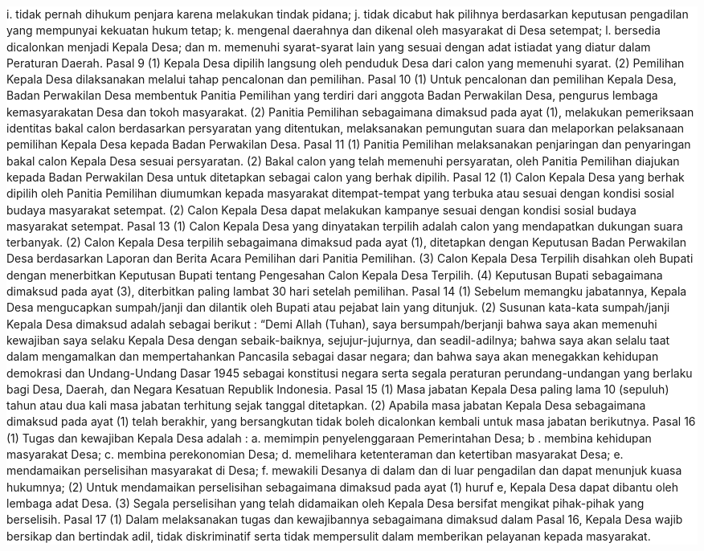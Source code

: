 i. tidak pernah dihukum penjara karena melakukan tindak pidana;
j. tidak dicabut hak pilihnya berdasarkan keputusan pengadilan yang mempunyai kekuatan hukum tetap;
k. mengenal daerahnya dan dikenal oleh masyarakat di Desa setempat;
l. bersedia dicalonkan menjadi Kepala Desa; dan
m. memenuhi syarat-syarat lain yang sesuai dengan adat istiadat yang diatur dalam Peraturan Daerah.
Pasal 9
(1) Kepala Desa dipilih langsung oleh penduduk Desa dari calon yang memenuhi syarat.
(2) Pemilihan Kepala Desa dilaksanakan melalui tahap pencalonan dan pemilihan.
Pasal 10
(1) Untuk pencalonan dan pemilihan Kepala Desa, Badan Perwakilan Desa membentuk Panitia Pemilihan yang terdiri dari anggota Badan Perwakilan Desa, pengurus lembaga kemasyarakatan Desa dan tokoh masyarakat.
(2) Panitia Pemilihan sebagaimana dimaksud pada ayat (1), melakukan pemeriksaan identitas bakal calon berdasarkan persyaratan yang ditentukan, melaksanakan pemungutan suara dan melaporkan pelaksanaan pemilihan Kepala Desa kepada Badan Perwakilan Desa.
Pasal 11
(1) Panitia Pemilihan melaksanakan penjaringan dan penyaringan bakal calon Kepala Desa sesuai persyaratan.
(2) Bakal calon yang telah memenuhi persyaratan, oleh Panitia Pemilihan diajukan kepada Badan Perwakilan Desa untuk ditetapkan sebagai calon yang berhak dipilih.
Pasal 12
(1) Calon Kepala Desa yang berhak dipilih oleh Panitia Pemilihan diumumkan kepada masyarakat ditempat-tempat yang terbuka atau sesuai dengan kondisi sosial budaya masyarakat setempat.
(2) Calon Kepala Desa dapat melakukan kampanye sesuai dengan kondisi sosial budaya masyarakat setempat.
Pasal 13
(1) Calon Kepala Desa yang dinyatakan terpilih adalah calon yang mendapatkan dukungan suara terbanyak.
(2) Calon Kepala Desa terpilih sebagaimana dimaksud pada ayat (1), ditetapkan dengan Keputusan Badan Perwakilan Desa berdasarkan Laporan dan Berita Acara Pemilihan dari Panitia Pemilihan.
(3) Calon Kepala Desa Terpilih disahkan oleh Bupati dengan menerbitkan Keputusan Bupati tentang Pengesahan Calon Kepala Desa Terpilih.
(4) Keputusan Bupati sebagaimana dimaksud pada ayat (3), diterbitkan paling lambat 30 hari setelah pemilihan.
Pasal 14
(1) Sebelum memangku jabatannya, Kepala Desa mengucapkan sumpah/janji dan dilantik oleh Bupati atau pejabat lain yang ditunjuk.
(2) Susunan kata-kata sumpah/janji Kepala Desa dimaksud adalah sebagai berikut : “Demi Allah (Tuhan), saya bersumpah/berjanji bahwa saya akan memenuhi kewajiban saya selaku Kepala Desa dengan sebaik-baiknya, sejujur-jujurnya, dan seadil-adilnya; bahwa saya akan selalu taat dalam mengamalkan dan mempertahankan Pancasila sebagai dasar negara; dan bahwa saya akan menegakkan kehidupan demokrasi dan Undang-Undang Dasar 1945 sebagai konstitusi negara serta segala peraturan perundang-undangan yang berlaku bagi Desa, Daerah, dan Negara Kesatuan Republik Indonesia.
Pasal 15
(1) Masa jabatan Kepala Desa paling lama 10 (sepuluh) tahun atau dua kali masa jabatan terhitung sejak tanggal ditetapkan.
(2) Apabila masa jabatan Kepala Desa sebagaimana dimaksud pada ayat (1) telah berakhir, yang bersangkutan tidak boleh dicalonkan kembali untuk masa jabatan berikutnya.
Pasal 16
(1) Tugas dan kewajiban Kepala Desa adalah :
a. memimpin penyelenggaraan Pemerintahan Desa; b . membina kehidupan masyarakat Desa;
c. membina perekonomian Desa;
d. memelihara ketenteraman dan ketertiban masyarakat Desa;
e. mendamaikan perselisihan masyarakat di Desa;
f. mewakili Desanya di dalam dan di luar pengadilan dan dapat menunjuk kuasa hukumnya;
(2) Untuk mendamaikan perselisihan sebagaimana dimaksud pada ayat (1) huruf e, Kepala Desa dapat dibantu oleh lembaga adat Desa.
(3) Segala perselisihan yang telah didamaikan oleh Kepala Desa bersifat mengikat pihak-pihak yang berselisih.
Pasal 17
(1) Dalam melaksanakan tugas dan kewajibannya sebagaimana dimaksud dalam Pasal 16, Kepala Desa wajib bersikap dan bertindak adil, tidak diskriminatif serta tidak mempersulit dalam memberikan pelayanan kepada masyarakat.